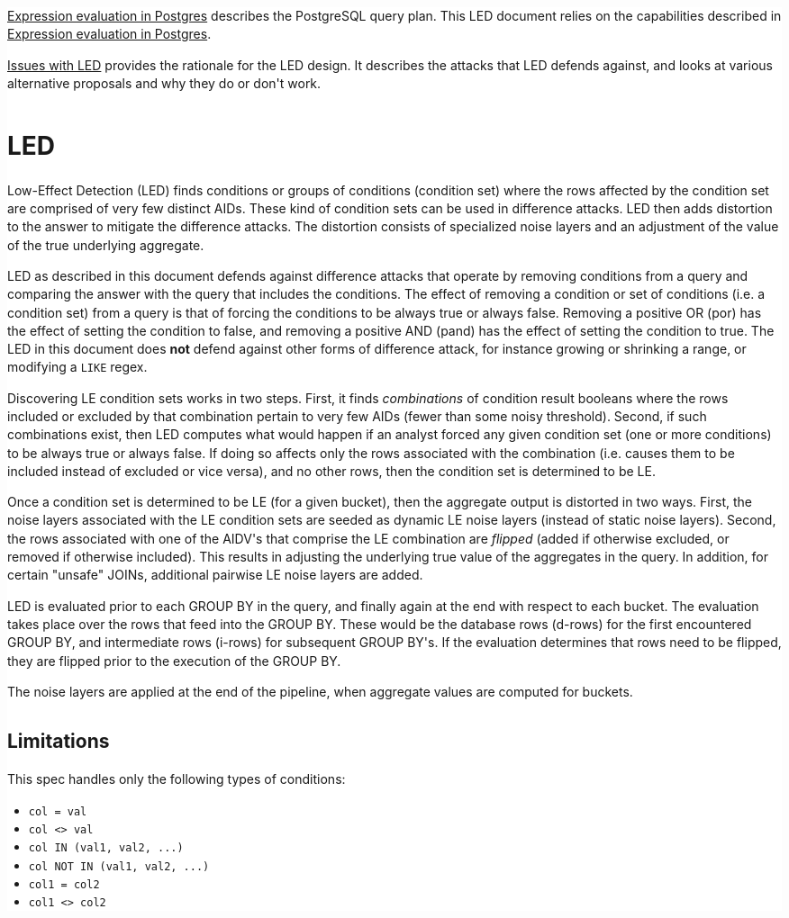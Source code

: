 [Expression evaluation in Postgres](boolean-evaluation.md) describes the PostgreSQL query plan. This LED document relies on the capabilities described in [Expression evaluation in Postgres](boolean-evaluation.md).

[Issues with LED](led-issues.md) provides the rationale for the LED design. It describes the attacks that LED defends against, and looks at various alternative proposals and why they do or don't work.

# LED

Low-Effect Detection (LED) finds conditions or groups of conditions (condition set) where the rows affected by the condition set are comprised of very few distinct AIDs. These kind of condition sets can be used in difference attacks. LED then adds distortion to the answer to mitigate the difference attacks. The distortion consists of specialized noise layers and an adjustment of the value of the true underlying aggregate. 

LED as described in this document defends against difference attacks that operate by removing conditions from a query and comparing the answer with the query that includes the conditions. The effect of removing a condition or set of conditions (i.e. a condition set) from a query is that of forcing the conditions to be always true or always false. Removing a positive OR (por) has the effect of setting the condition to false, and removing a positive AND (pand) has the effect of setting the condition to true. The LED in this document does **not** defend against other forms of difference attack, for instance growing or shrinking a range, or modifying a `LIKE` regex.

Discovering LE condition sets works in two steps. First, it finds *combinations* of condition result booleans where the rows included or excluded by that combination pertain to very few AIDs (fewer than some noisy threshold). Second, if such combinations exist, then LED computes what would happen if an analyst forced any given condition set (one or more conditions) to be always true or always false. If doing so affects only the rows associated with the combination (i.e. causes them to be included instead of excluded or vice versa), and no other rows, then the condition set is determined to be LE.

Once a condition set is determined to be LE (for a given bucket), then the aggregate output is distorted in two ways. First, the noise layers associated with the LE condition sets are seeded as dynamic LE noise layers (instead of static noise layers). Second, the rows associated with one of the AIDV's that comprise the LE combination are *flipped* (added if otherwise excluded, or removed if otherwise included). This results in adjusting the underlying true value of the aggregates in the query. In addition, for certain "unsafe" JOINs, additional pairwise LE noise layers are added.

LED is evaluated prior to each GROUP BY in the query, and finally again at the end with respect to each bucket. The evaluation takes place over the rows that feed into the GROUP BY. These would be the database rows (d-rows) for the first encountered GROUP BY, and intermediate rows (i-rows) for subsequent GROUP BY's. If the evaluation determines that rows need to be flipped, they are flipped prior to the execution of the GROUP BY.

The noise layers are applied at the end of the pipeline, when aggregate values are computed for buckets.

## Limitations

This spec handles only the following types of conditions:

* `col = val`
* `col <> val`
* `col IN (val1, val2, ...)`
* `col NOT IN (val1, val2, ...)`
* `col1 = col2`
* `col1 <> col2`
